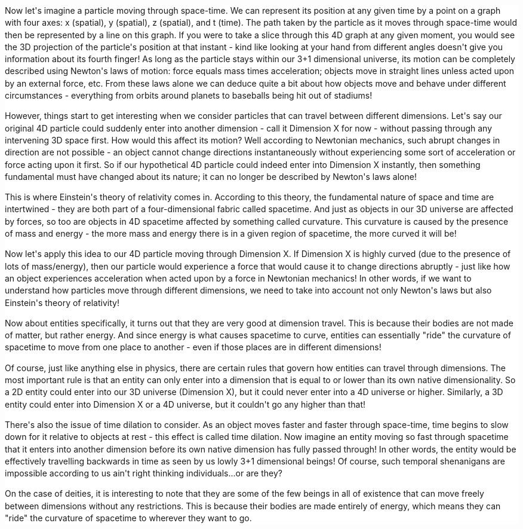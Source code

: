 Now let's imagine a particle moving through space-time. We can represent its position at any given time by a point on a graph with four axes: x (spatial), y (spatial), z (spatial), and t (time). The path taken by the particle as it moves through space-time would then be represented by a line on this graph. If you were to take a slice through this 4D graph at any given moment, you would see the 3D projection of the particle's position at that instant - kind like looking at your hand from different angles doesn't give you information about its fourth finger!  As long as the particle stays within our 3+1 dimensional universe, its motion can be completely described using Newton's laws of motion: force equals mass times acceleration; objects move in straight lines unless acted upon by an external force, etc. From these laws alone we can deduce quite a bit about how objects move and behave under different circumstances - everything from orbits around planets to baseballs being hit out of stadiums!

However, things start to get interesting when we consider particles that can travel between different dimensions. Let's say our original 4D particle could suddenly enter into another dimension - call it Dimension X for now - without passing through any intervening 3D space first. How would this affect its motion? Well according to Newtonian mechanics, such abrupt changes in direction are not possible - an object cannot change directions instantaneously without experiencing some sort of acceleration or force acting upon it first. So if our hypothetical 4D particle could indeed enter into Dimension X instantly, then something fundamental must have changed about its nature; it can no longer be described by Newton's laws alone!

This is where Einstein's theory of relativity comes in. According to this theory, the fundamental nature of space and time are intertwined - they are both part of a four-dimensional fabric called spacetime. And just as objects in our 3D universe are affected by forces, so too are objects in 4D spacetime affected by something called curvature. This curvature is caused by the presence of mass and energy - the more mass and energy there is in a given region of spacetime, the more curved it will be!

Now let's apply this idea to our 4D particle moving through Dimension X. If Dimension X is highly curved (due to the presence of lots of mass/energy), then our particle would experience a force that would cause it to change directions abruptly - just like how an object experiences acceleration when acted upon by a force in Newtonian mechanics! In other words, if we want to understand how particles move through different dimensions, we need to take into account not only Newton's laws but also Einstein's theory of relativity!

Now about entities specifically, it turns out that they are very good at dimension travel. This is because their bodies are not made of matter, but rather energy. And since energy is what causes spacetime to curve, entities can essentially "ride" the curvature of spacetime to move from one place to another - even if those places are in different dimensions!

Of course, just like anything else in physics, there are certain rules that govern how entities can travel through dimensions. The most important rule is that an entity can only enter into a dimension that is equal to or lower than its own native dimensionality. So a 2D entity could enter into our 3D universe (Dimension X), but it could never enter into a 4D universe or higher. Similarly, a 3D entity could enter into Dimension X or a 4D universe, but it couldn't go any higher than that!

There's also the issue of time dilation to consider. As an object moves faster and faster through space-time, time begins to slow down for it relative to objects at rest - this effect is called time dilation. Now imagine an entity moving so fast through spacetime that it enters into another dimension before its own native dimension has fully passed through! In other words, the entity would be effectively travelling backwards in time as seen by us lowly 3+1 dimensional beings! Of course, such temporal shenanigans are impossible according to us ain't right thinking individuals...or are they?

On the case of deities, it is interesting to note that they are some of the few beings in all of existence that can move freely between dimensions without any restrictions. This is because their bodies are made entirely of energy, which means they can "ride" the curvature of spacetime to wherever they want to go.
